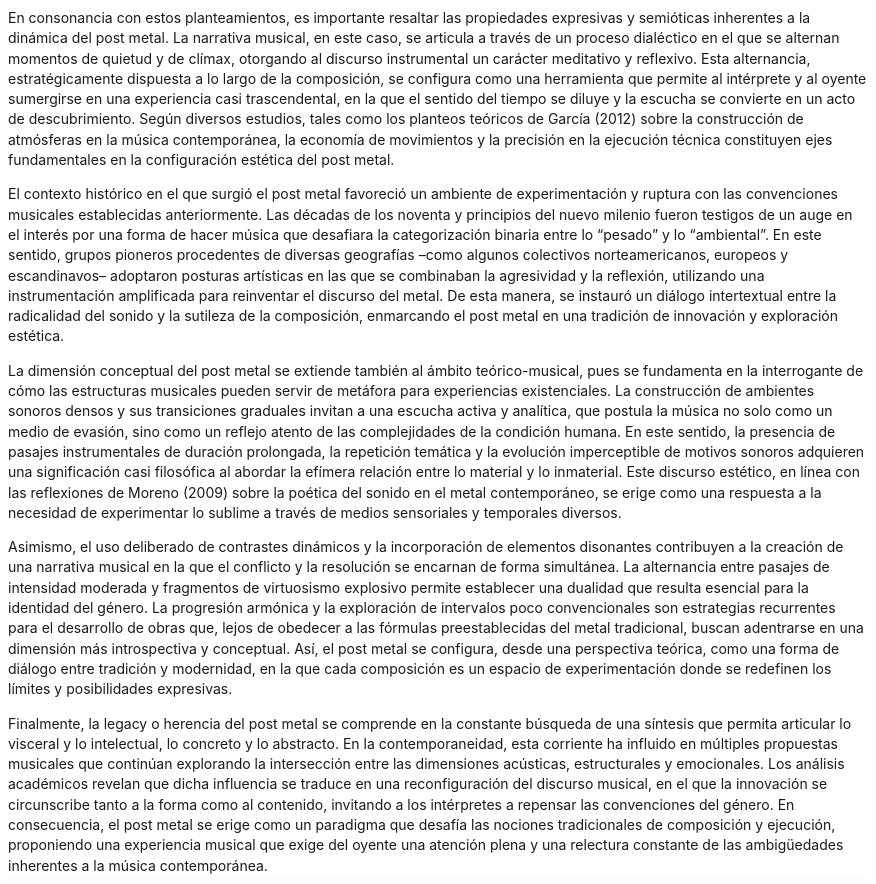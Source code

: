 En consonancia con estos planteamientos, es importante resaltar las propiedades expresivas y
semióticas inherentes a la dinámica del post metal. La narrativa musical, en este caso, se articula
a través de un proceso dialéctico en el que se alternan momentos de quietud y de clímax, otorgando
al discurso instrumental un carácter meditativo y reflexivo. Esta alternancia, estratégicamente
dispuesta a lo largo de la composición, se configura como una herramienta que permite al intérprete
y al oyente sumergirse en una experiencia casi trascendental, en la que el sentido del tiempo se
diluye y la escucha se convierte en un acto de descubrimiento. Según diversos estudios, tales como
los planteos teóricos de García (2012) sobre la construcción de atmósferas en la música
contemporánea, la economía de movimientos y la precisión en la ejecución técnica constituyen ejes
fundamentales en la configuración estética del post metal.

El contexto histórico en el que surgió el post metal favoreció un ambiente de experimentación y
ruptura con las convenciones musicales establecidas anteriormente. Las décadas de los noventa y
principios del nuevo milenio fueron testigos de un auge en el interés por una forma de hacer música
que desafiara la categorización binaria entre lo “pesado” y lo “ambiental”. En este sentido, grupos
pioneros procedentes de diversas geografías –como algunos colectivos norteamericanos, europeos y
escandinavos– adoptaron posturas artísticas en las que se combinaban la agresividad y la reflexión,
utilizando una instrumentación amplificada para reinventar el discurso del metal. De esta manera, se
instauró un diálogo intertextual entre la radicalidad del sonido y la sutileza de la composición,
enmarcando el post metal en una tradición de innovación y exploración estética.

La dimensión conceptual del post metal se extiende también al ámbito teórico-musical, pues se
fundamenta en la interrogante de cómo las estructuras musicales pueden servir de metáfora para
experiencias existenciales. La construcción de ambientes sonoros densos y sus transiciones graduales
invitan a una escucha activa y analítica, que postula la música no solo como un medio de evasión,
sino como un reflejo atento de las complejidades de la condición humana. En este sentido, la
presencia de pasajes instrumentales de duración prolongada, la repetición temática y la evolución
imperceptible de motivos sonoros adquieren una significación casi filosófica al abordar la efímera
relación entre lo material y lo inmaterial. Este discurso estético, en línea con las reflexiones de
Moreno (2009) sobre la poética del sonido en el metal contemporáneo, se erige como una respuesta a
la necesidad de experimentar lo sublime a través de medios sensoriales y temporales diversos.

Asimismo, el uso deliberado de contrastes dinámicos y la incorporación de elementos disonantes
contribuyen a la creación de una narrativa musical en la que el conflicto y la resolución se
encarnan de forma simultánea. La alternancia entre pasajes de intensidad moderada y fragmentos de
virtuosismo explosivo permite establecer una dualidad que resulta esencial para la identidad del
género. La progresión armónica y la exploración de intervalos poco convencionales son estrategias
recurrentes para el desarrollo de obras que, lejos de obedecer a las fórmulas preestablecidas del
metal tradicional, buscan adentrarse en una dimensión más introspectiva y conceptual. Así, el post
metal se configura, desde una perspectiva teórica, como una forma de diálogo entre tradición y
modernidad, en la que cada composición es un espacio de experimentación donde se redefinen los
límites y posibilidades expresivas.

Finalmente, la legacy o herencia del post metal se comprende en la constante búsqueda de una
síntesis que permita articular lo visceral y lo intelectual, lo concreto y lo abstracto. En la
contemporaneidad, esta corriente ha influido en múltiples propuestas musicales que continúan
explorando la intersección entre las dimensiones acústicas, estructurales y emocionales. Los
análisis académicos revelan que dicha influencia se traduce en una reconfiguración del discurso
musical, en el que la innovación se circunscribe tanto a la forma como al contenido, invitando a los
intérpretes a repensar las convenciones del género. En consecuencia, el post metal se erige como un
paradigma que desafía las nociones tradicionales de composición y ejecución, proponiendo una
experiencia musical que exige del oyente una atención plena y una relectura constante de las
ambigüedades inherentes a la música contemporánea.
